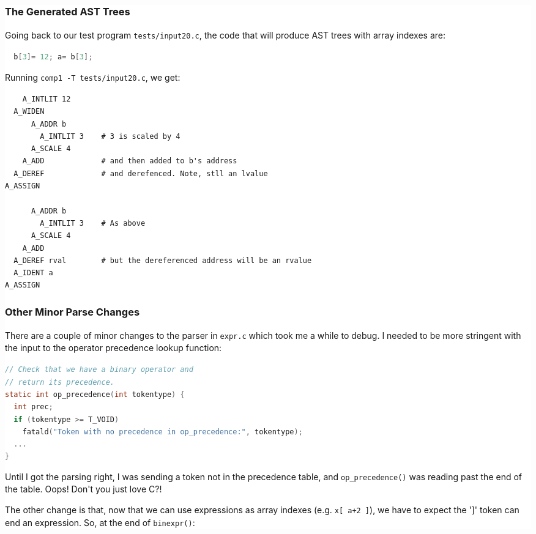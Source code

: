 ### The Generated AST Trees

Going back to our test program `tests/input20.c`, the code that will
produce AST trees with array indexes are:

```c
  b[3]= 12; a= b[3];
```

Running `comp1 -T tests/input20.c`, we get:

```
    A_INTLIT 12
  A_WIDEN
      A_ADDR b
        A_INTLIT 3    # 3 is scaled by 4
      A_SCALE 4
    A_ADD             # and then added to b's address
  A_DEREF             # and derefenced. Note, stll an lvalue
A_ASSIGN

      A_ADDR b
        A_INTLIT 3    # As above
      A_SCALE 4
    A_ADD
  A_DEREF rval        # but the dereferenced address will be an rvalue
  A_IDENT a
A_ASSIGN
```

### Other Minor Parse Changes

There are a couple of minor changes to the parser in `expr.c` which took
me a while to debug. I needed to be more stringent with the input to
the operator precedence lookup function:

```c
// Check that we have a binary operator and
// return its precedence.
static int op_precedence(int tokentype) {
  int prec;
  if (tokentype >= T_VOID)
    fatald("Token with no precedence in op_precedence:", tokentype);
  ...
}
```

Until I got the parsing right, I was sending a token not in the
precedence table, and `op_precedence()` was reading past the end of the
table. Oops! Don't you just love C?!

The other change is that, now that we can use expressions as array
indexes (e.g. `x[ a+2 ]`), we have to expect the ']' token can end
an expression. So, at the end of `binexpr()`:
